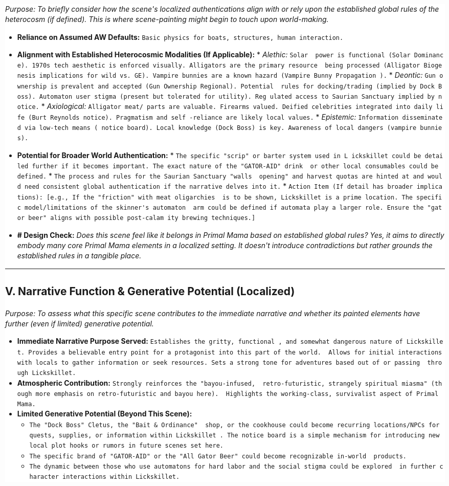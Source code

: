 *Purpose: To briefly consider how the scene's localized authentications align with or rely upon the  established global rules of the heterocosm (if defined). This is where scene-painting might begin to touch upon world-making.* 

*   **Reliance on Assumed AW Defaults:** `Basic physics for boats, structures, human interaction.`
*    **Alignment with Established Heterocosmic Modalities (If Applicable):**
    *   *Alethic:* `Solar  power is functional (Solar Dominance). 1970s tech aesthetic is enforced visually. Alligators are the primary resource  being processed (Alligator Biogenesis implications for wild vs. GE). Vampire bunnies are a known hazard (Vampire Bunny Propagation ).`
    *   *Deontic:* `Gun ownership is prevalent and accepted (Gun Ownership Regional). Potential  rules for docking/trading (implied by Dock Boss). Automaton user stigma (present but tolerated for utility). Reg ulated access to Saurian Sanctuary implied by notice.`
    *   *Axiological:* `Alligator meat/ parts are valuable. Firearms valued. Deified celebrities integrated into daily life (Burt Reynolds notice). Pragmatism and self -reliance are likely local values.`
    *   *Epistemic:* `Information disseminated via low-tech means ( notice board). Local knowledge (Dock Boss) is key. Awareness of local dangers (vampire bunnies).`
*    **Potential for Broader World Authentication:**
    *   `The specific "scrip" or barter system used in L ickskillet could be detailed further if it becomes important. The exact nature of the "GATOR-AID" drink  or other local consumables could be defined.`
    *   `The process and rules for the Saurian Sanctuary "walls  opening" and harvest quotas are hinted at and would need consistent global authentication if the narrative delves into it.`
    *    `Action Item (If detail has broader implications): [e.g., If the "friction" with meat oligarchies  is to be shown, Lickskillet is a prime location. The specific model/limitations of the skinner's automaton  arm could be defined if automata play a larger role. Ensure the "gator beer" aligns with possible post-calam ity brewing techniques.]`

*   **# Design Check:** *Does this scene feel like it *belongs* in Primal Mama  based on established global rules? Yes, it aims to directly embody many core Primal Mama elements in a localized setting. It  doesn't introduce contradictions but rather grounds the established rules in a tangible place.*

---

## V. Narrative Function & Generative  Potential (Localized)

*Purpose: To assess what this specific scene contributes to the immediate narrative and whether its painted elements have further  (even if limited) generative potential.*

*   **Immediate Narrative Purpose Served:** `Establishes the gritty, functional , and somewhat dangerous nature of Lickskillet. Provides a believable entry point for a protagonist into this part of the world.  Allows for initial interactions with locals to gather information or seek resources. Sets a strong tone for adventures based out of or passing  through Lickskillet.`
*   **Atmospheric Contribution:** `Strongly reinforces the "bayou-infused,  retro-futuristic, strangely spiritual miasma" (though more emphasis on retro-futuristic and bayou here).  Highlights the working-class, survivalist aspect of Primal Mama.`
*   **Limited Generative Potential (Beyond  This Scene):**
    *   `The "Dock Boss" Cletus, the "Bait & Ordinance"  shop, or the cookhouse could become recurring locations/NPCs for quests, supplies, or information within Lickskillet . The notice board is a simple mechanism for introducing new local plot hooks or rumors in future scenes set here.`
    *    `The specific brand of "GATOR-AID" or the "All Gator Beer" could become recognizable in-world  products.`
    *   `The dynamic between those who use automatons for hard labor and the social stigma could be explored  in further character interactions within Lickskillet.`
